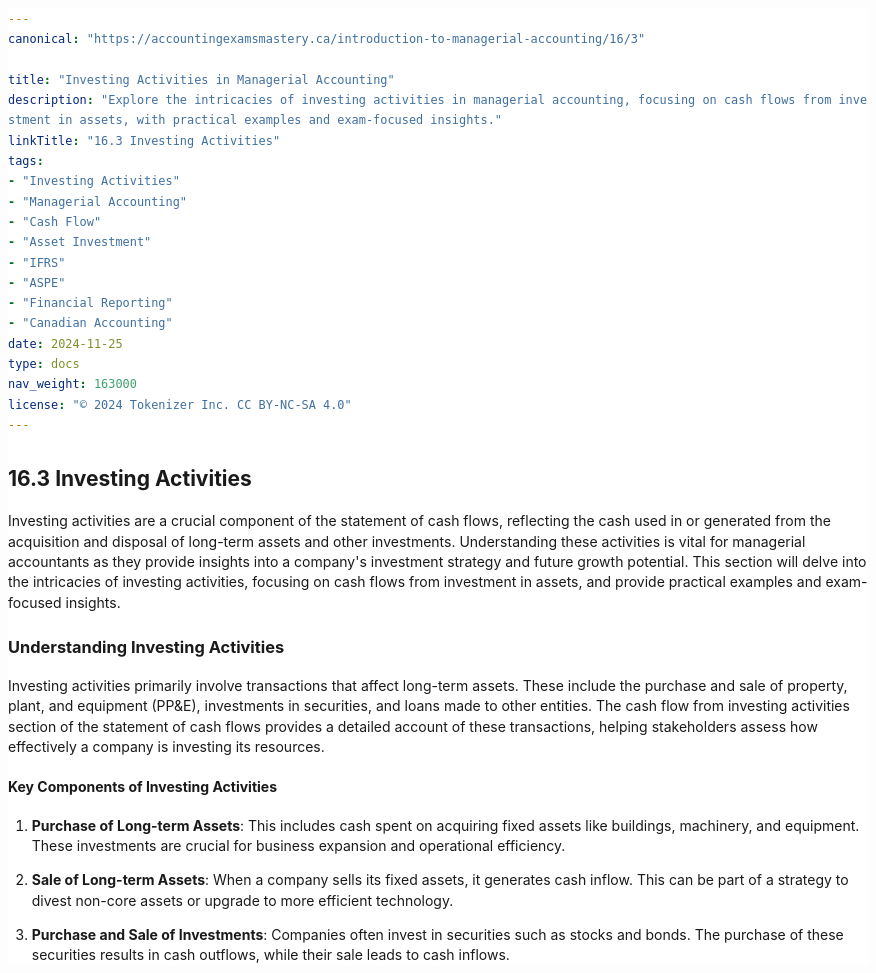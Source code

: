 ```yaml
---
canonical: "https://accountingexamsmastery.ca/introduction-to-managerial-accounting/16/3"

title: "Investing Activities in Managerial Accounting"
description: "Explore the intricacies of investing activities in managerial accounting, focusing on cash flows from investment in assets, with practical examples and exam-focused insights."
linkTitle: "16.3 Investing Activities"
tags:
- "Investing Activities"
- "Managerial Accounting"
- "Cash Flow"
- "Asset Investment"
- "IFRS"
- "ASPE"
- "Financial Reporting"
- "Canadian Accounting"
date: 2024-11-25
type: docs
nav_weight: 163000
license: "© 2024 Tokenizer Inc. CC BY-NC-SA 4.0"
---
```


## 16.3 Investing Activities

Investing activities are a crucial component of the statement of cash flows, reflecting the cash used in or generated from the acquisition and disposal of long-term assets and other investments. Understanding these activities is vital for managerial accountants as they provide insights into a company's investment strategy and future growth potential. This section will delve into the intricacies of investing activities, focusing on cash flows from investment in assets, and provide practical examples and exam-focused insights.

### Understanding Investing Activities

Investing activities primarily involve transactions that affect long-term assets. These include the purchase and sale of property, plant, and equipment (PP&E), investments in securities, and loans made to other entities. The cash flow from investing activities section of the statement of cash flows provides a detailed account of these transactions, helping stakeholders assess how effectively a company is investing its resources.

#### Key Components of Investing Activities

1. **Purchase of Long-term Assets**: This includes cash spent on acquiring fixed assets like buildings, machinery, and equipment. These investments are crucial for business expansion and operational efficiency.

2. **Sale of Long-term Assets**: When a company sells its fixed assets, it generates cash inflow. This can be part of a strategy to divest non-core assets or upgrade to more efficient technology.

3. **Purchase and Sale of Investments**: Companies often invest in securities such as stocks and bonds. The purchase of these securities results in cash outflows, while their sale leads to cash inflows.
